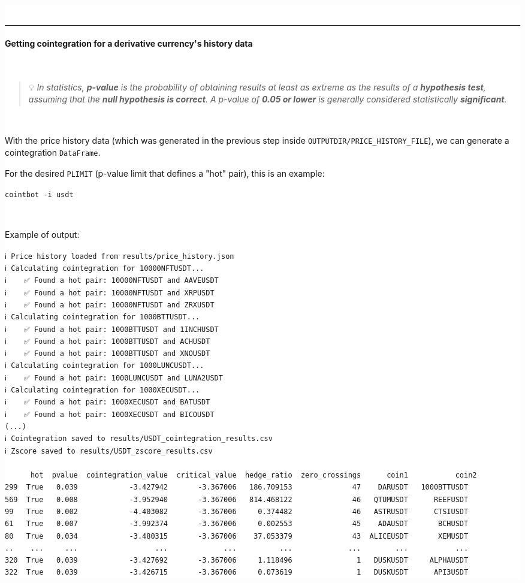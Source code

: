 

<br>


---

#### Getting cointegration for a derivative currency's history data 

<br>

> 💡 *In statistics, **p-value** is the probability of obtaining results at least as extreme as the results of a **hypothesis test**, assuming that the **null hypothesis is correct**. A p-value of **0.05 or lower** is generally considered statistically **significant**.*

<br>

With the price history data (which was generated in the previous step inside `OUTPUTDIR/PRICE_HISTORY_FILE`), we can generate a cointegration `DataFrame`.

For the desired `PLIMIT` (p-value limit that defines a "hot" pair), this is an example:

``` 
cointbot -i usdt
```


<br>

Example of output:

```
ℹ️ Price history loaded from results/price_history.json
ℹ️ Calculating cointegration for 10000NFTUSDT...
ℹ️    ✅ Found a hot pair: 10000NFTUSDT and AAVEUSDT
ℹ️    ✅ Found a hot pair: 10000NFTUSDT and XRPUSDT
ℹ️    ✅ Found a hot pair: 10000NFTUSDT and ZRXUSDT
ℹ️ Calculating cointegration for 1000BTTUSDT...
ℹ️    ✅ Found a hot pair: 1000BTTUSDT and 1INCHUSDT
ℹ️    ✅ Found a hot pair: 1000BTTUSDT and ACHUSDT
ℹ️    ✅ Found a hot pair: 1000BTTUSDT and XNOUSDT
ℹ️ Calculating cointegration for 1000LUNCUSDT...
ℹ️    ✅ Found a hot pair: 1000LUNCUSDT and LUNA2USDT
ℹ️ Calculating cointegration for 1000XECUSDT...
ℹ️    ✅ Found a hot pair: 1000XECUSDT and BATUSDT
ℹ️    ✅ Found a hot pair: 1000XECUSDT and BICOUSDT
(...)
ℹ️ Cointegration saved to results/USDT_cointegration_results.csv
ℹ️ Zscore saved to results/USDT_zscore_results.csv

      hot  pvalue  cointegration_value  critical_value  hedge_ratio  zero_crossings      coin1           coin2
299  True   0.039            -3.427942       -3.367006   186.709153              47    DARUSDT   1000BTTUSDT
569  True   0.008            -3.952940       -3.367006   814.468122              46   QTUMUSDT      REEFUSDT
99   True   0.002            -4.403082       -3.367006     0.374482              46   ASTRUSDT      CTSIUSDT
61   True   0.007            -3.992374       -3.367006     0.002553              45    ADAUSDT       BCHUSDT
80   True   0.034            -3.480315       -3.367006    37.053379              43  ALICEUSDT       XEMUSDT
..    ...     ...                  ...             ...          ...             ...        ...           ...
320  True   0.039            -3.427692       -3.367006     1.118496               1   DUSKUSDT     ALPHAUSDT
322  True   0.039            -3.426715       -3.367006     0.073619               1   DUSKUSDT      API3USDT
```